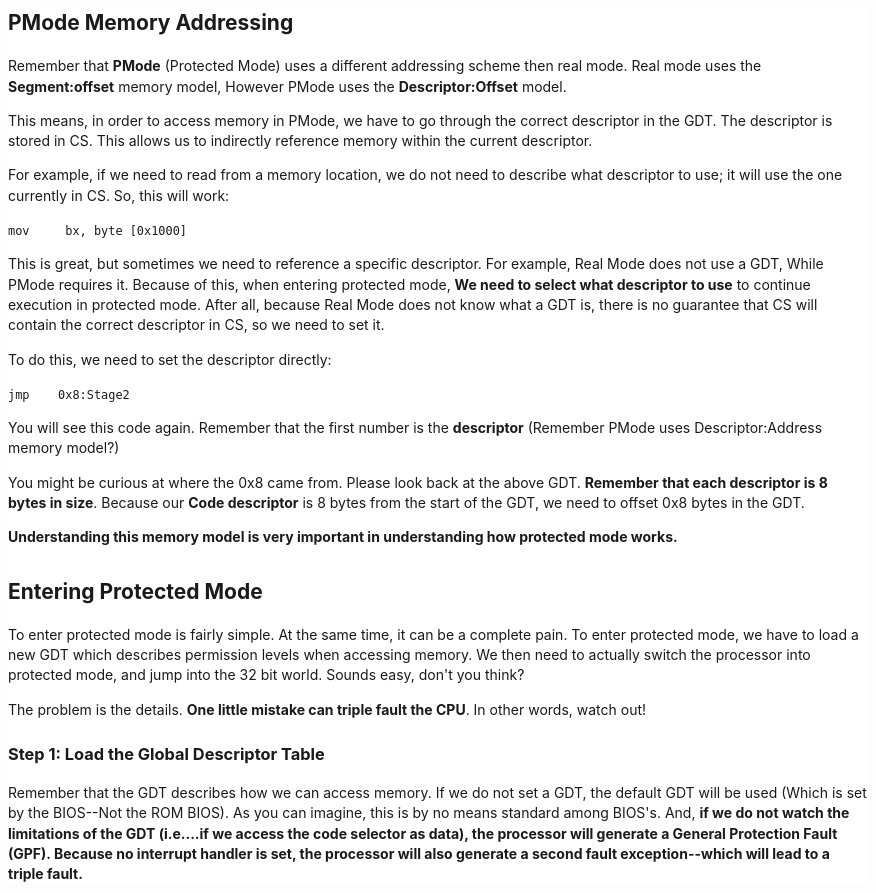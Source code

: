 ## PMode Memory Addressing

Remember that **PMode** (Protected Mode) uses a different addressing scheme then real mode. Real mode uses the **Segment:offset** memory model, However PMode uses the **Descriptor:Offset** model.

This means, in order to access memory in PMode, we have to go through the correct descriptor in the GDT. The descriptor is stored in CS. This allows us to indirectly reference memory within the current descriptor.

For example, if we need to read from a memory location, we do not need to describe what descriptor to use; it will use the one currently in CS. So, this will work:

```armasm
mov     bx, byte [0x1000]
```

This is great, but sometimes we need to reference a specific descriptor. For example, Real Mode does not use a GDT, While PMode requires it. Because of this, when entering protected mode, **We need to select what descriptor to use** to continue execution in protected mode. After all, because Real Mode does not know what a GDT is, there is no guarantee that CS will contain the correct descriptor in CS, so we need to set it.

To do this, we need to set the descriptor directly:

```armasm
jmp    0x8:Stage2
```

You will see this code again. Remember that the first number is the **descriptor** (Remember PMode uses Descriptor:Address memory model?)

You might be curious at where the 0x8 came from. Please look back at the above GDT. **Remember that each descriptor is 8 bytes in size**. Because our **Code descriptor** is 8 bytes from the start of the GDT, we need to offset 0x8 bytes in the GDT.

**Understanding this memory model is very important in understanding how protected mode works.**

## Entering Protected Mode

To enter protected mode is fairly simple. At the same time, it can be a complete pain. To enter protected mode, we have to load a new GDT which describes permission levels when accessing memory. We then need to actually switch the processor into protected mode, and jump into the 32 bit world. Sounds easy, don't you think?

The problem is the details. **One little mistake can triple fault the CPU**. In other words, watch out!

### Step 1: Load the Global Descriptor Table

Remember that the GDT describes how we can access memory. If we do not set a GDT, the default GDT will be used (Which is set by the BIOS--Not the ROM BIOS). As you can imagine, this is by no means standard among BIOS's. And, **if we do not watch the limitations of the GDT (i.e....if we access the code selector as data), the processor will generate a General Protection Fault (GPF). Because no interrupt handler is set, the processor will also generate a second fault exception--which will lead to a triple fault.**
